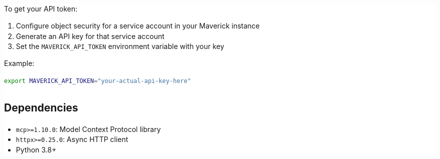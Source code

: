 To get your API token:
1. Configure object security for a service account in your Maverick instance
2. Generate an API key for that service account
3. Set the `MAVERICK_API_TOKEN` environment variable with your key

Example:
```bash
export MAVERICK_API_TOKEN="your-actual-api-key-here"
```

## Dependencies

- `mcp>=1.10.0`: Model Context Protocol library
- `httpx>=0.25.0`: Async HTTP client
- Python 3.8+
